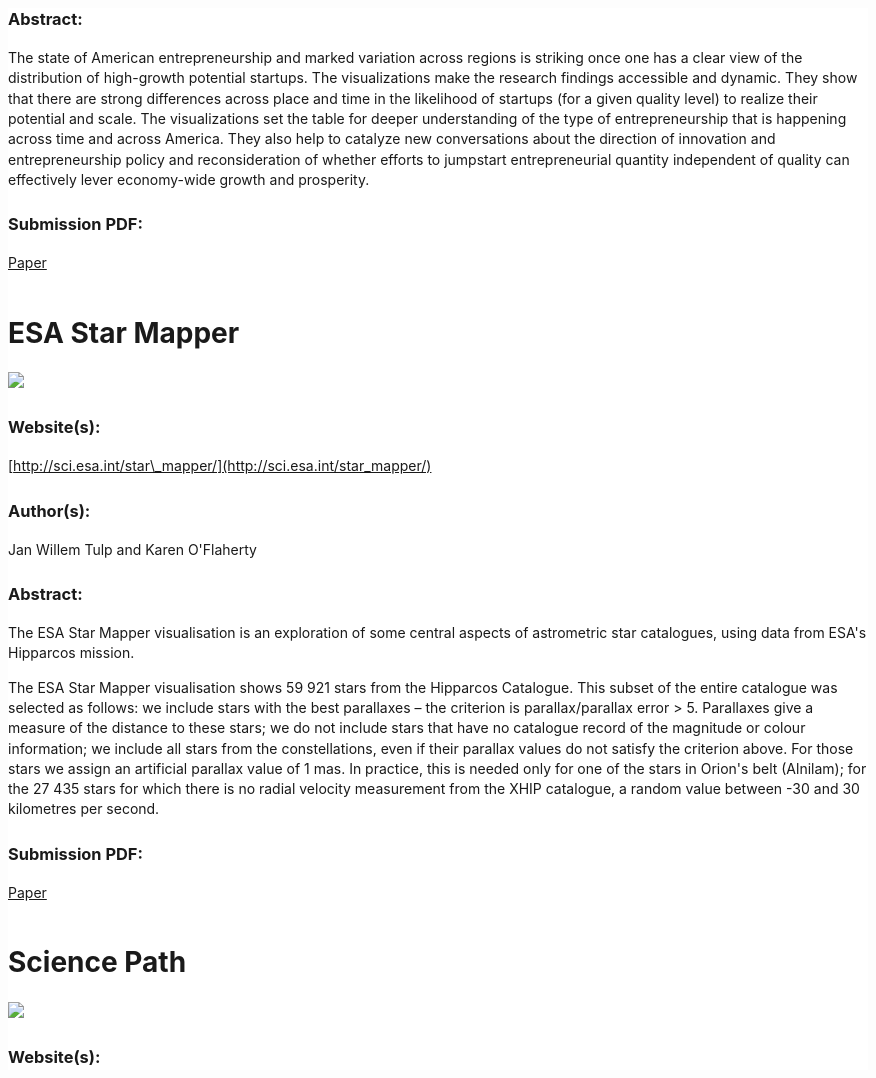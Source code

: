 ### Abstract:

The state of American entrepreneurship and marked variation across regions is striking once one has a clear view of the distribution of high-growth potential startups. The visualizations make the research findings accessible and dynamic. They show that there are strong differences across place and time in the likelihood of startups (for a given quality level) to realize their potential and scale. The visualizations set the table for deeper understanding of the type of entrepreneurship that is happening across time and across America. They also help to catalyze new conversations about the direction of innovation and entrepreneurship policy and reconsideration of whether efforts to jumpstart entrepreneurial quantity independent of quality can effectively lever economy-wide growth and prosperity.

### Submission PDF:

[Paper](docs/quality-quantity-entrepreneurship.pdf)

ESA Star Mapper
===============

![](images/submissions/13/star-mapper.jpg)

### Website(s):

[http://sci.esa.int/star\_mapper/](http://sci.esa.int/star_mapper/)

### Author(s):

Jan Willem Tulp and Karen O'Flaherty

### Abstract:

The ESA Star Mapper visualisation is an exploration of some central aspects of astrometric star catalogues, using data from ESA's Hipparcos mission.

The ESA Star Mapper visualisation shows 59 921 stars from the Hipparcos Catalogue. This subset of the entire catalogue was selected as follows: we include stars with the best parallaxes – the criterion is parallax/parallax error > 5. Parallaxes give a measure of the distance to these stars; we do not include stars that have no catalogue record of the magnitude or colour information; we include all stars from the constellations, even if their parallax values do not satisfy the criterion above. For those stars we assign an artificial parallax value of 1 mas. In practice, this is needed only for one of the stars in Orion's belt (Alnilam); for the 27 435 stars for which there is no radial velocity measurement from the XHIP catalogue, a random value between -30 and 30 kilometres per second.

### Submission PDF:

[Paper](docs/esa-star-mapper.pdf)

Science Path
============

![](images/submissions/13/science-path.jpg)

### Website(s):

